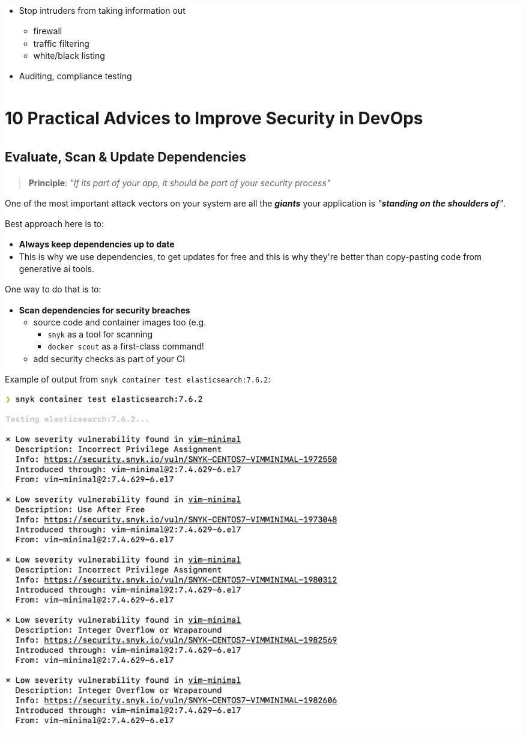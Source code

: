 - Stop intruders from taking information out 
  - firewall
  - traffic filtering
  - white/black listing
  
- Auditing, compliance testing

 
# 10 Practical Advices to Improve Security in DevOps


## Evaluate, Scan & Update Dependencies


> **Principle**: *"If its part of your app, it should be part of your security process"*


One of the most important attack vectors on your system are all the ***giants*** your application is *"**standing on the shoulders of**"*. 


Best approach here is to:
- **Always keep dependencies up to date**
- This is why we use dependencies, to get updates for free and this is why they're better than copy-pasting code from generative ai tools.


One way to do that is to: 
- **Scan dependencies for security breaches**
  - source code and container images too (e.g. 
	  - `snyk` as a tool for scanning
	  - `docker scout` as a first-class command!
  - add security checks as part of your CI

Example of output from `snyk container test elasticsearch:7.6.2`: 

![](images/snyk-output-es.png)
